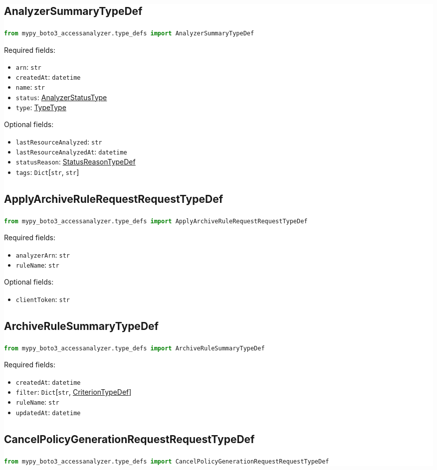 ## AnalyzerSummaryTypeDef

```python
from mypy_boto3_accessanalyzer.type_defs import AnalyzerSummaryTypeDef
```

Required fields:

- `arn`: `str`
- `createdAt`: `datetime`
- `name`: `str`
- `status`: [AnalyzerStatusType](./literals.md#analyzerstatustype)
- `type`: [TypeType](./literals.md#typetype)

Optional fields:

- `lastResourceAnalyzed`: `str`
- `lastResourceAnalyzedAt`: `datetime`
- `statusReason`: [StatusReasonTypeDef](./type_defs.md#statusreasontypedef)
- `tags`: `Dict`\[`str`, `str`\]

## ApplyArchiveRuleRequestRequestTypeDef

```python
from mypy_boto3_accessanalyzer.type_defs import ApplyArchiveRuleRequestRequestTypeDef
```

Required fields:

- `analyzerArn`: `str`
- `ruleName`: `str`

Optional fields:

- `clientToken`: `str`

## ArchiveRuleSummaryTypeDef

```python
from mypy_boto3_accessanalyzer.type_defs import ArchiveRuleSummaryTypeDef
```

Required fields:

- `createdAt`: `datetime`
- `filter`: `Dict`\[`str`,
  [CriterionTypeDef](./type_defs.md#criteriontypedef)\]
- `ruleName`: `str`
- `updatedAt`: `datetime`

## CancelPolicyGenerationRequestRequestTypeDef

```python
from mypy_boto3_accessanalyzer.type_defs import CancelPolicyGenerationRequestRequestTypeDef
```
